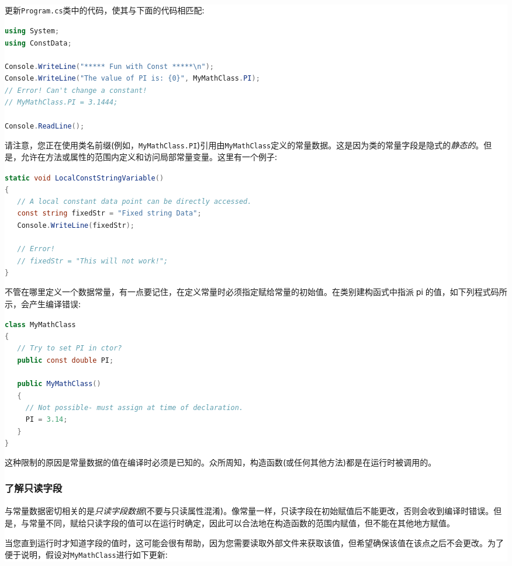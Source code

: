 更新`Program.cs`类中的代码，使其与下面的代码相匹配:

```cs
using System;
using ConstData;

Console.WriteLine("***** Fun with Const *****\n");
Console.WriteLine("The value of PI is: {0}", MyMathClass.PI);
// Error! Can't change a constant!
// MyMathClass.PI = 3.1444;

Console.ReadLine();

```

请注意，您正在使用类名前缀(例如，`MyMathClass.PI`)引用由`MyMathClass`定义的常量数据。这是因为类的常量字段是隐式的*静态的*。但是，允许在方法或属性的范围内定义和访问局部常量变量。这里有一个例子:

```cs
static void LocalConstStringVariable()
{
   // A local constant data point can be directly accessed.
   const string fixedStr = "Fixed string Data";
   Console.WriteLine(fixedStr);

   // Error!
   // fixedStr = "This will not work!";
}

```

不管在哪里定义一个数据常量，有一点要记住，在定义常量时必须指定赋给常量的初始值。在类别建构函式中指派 pi 的值，如下列程式码所示，会产生编译错误:

```cs
class MyMathClass
{
   // Try to set PI in ctor?
   public const double PI;

   public MyMathClass()
   {
     // Not possible- must assign at time of declaration.
     PI = 3.14;
   }
}

```

这种限制的原因是常量数据的值在编译时必须是已知的。众所周知，构造函数(或任何其他方法)都是在运行时被调用的。

### 了解只读字段

与常量数据密切相关的是*只读字段数据*(不要与只读属性混淆)。像常量一样，只读字段在初始赋值后不能更改，否则会收到编译时错误。但是，与常量不同，赋给只读字段的值可以在运行时确定，因此可以合法地在构造函数的范围内赋值，但不能在其他地方赋值。

当您直到运行时才知道字段的值时，这可能会很有帮助，因为您需要读取外部文件来获取该值，但希望确保该值在该点之后不会更改。为了便于说明，假设对`MyMathClass`进行如下更新:
